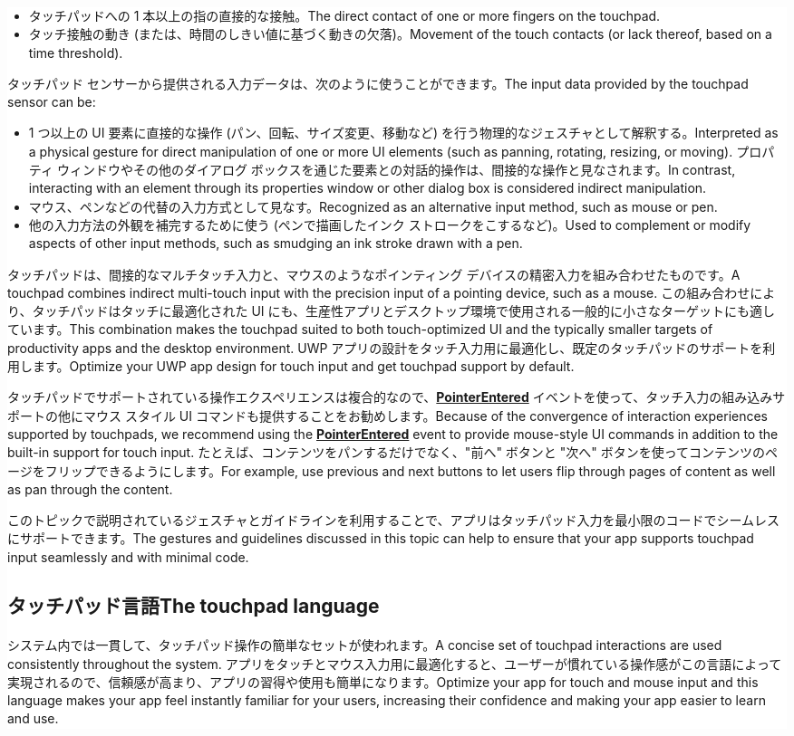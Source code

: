 -   <span data-ttu-id="50a31-112">タッチパッドへの 1 本以上の指の直接的な接触。</span><span class="sxs-lookup"><span data-stu-id="50a31-112">The direct contact of one or more fingers on the touchpad.</span></span>
-   <span data-ttu-id="50a31-113">タッチ接触の動き (または、時間のしきい値に基づく動きの欠落)。</span><span class="sxs-lookup"><span data-stu-id="50a31-113">Movement of the touch contacts (or lack thereof, based on a time threshold).</span></span>

<span data-ttu-id="50a31-114">タッチパッド センサーから提供される入力データは、次のように使うことができます。</span><span class="sxs-lookup"><span data-stu-id="50a31-114">The input data provided by the touchpad sensor can be:</span></span>

-   <span data-ttu-id="50a31-115">1 つ以上の UI 要素に直接的な操作 (パン、回転、サイズ変更、移動など) を行う物理的なジェスチャとして解釈する。</span><span class="sxs-lookup"><span data-stu-id="50a31-115">Interpreted as a physical gesture for direct manipulation of one or more UI elements (such as panning, rotating, resizing, or moving).</span></span> <span data-ttu-id="50a31-116">プロパティ ウィンドウやその他のダイアログ ボックスを通じた要素との対話的操作は、間接的な操作と見なされます。</span><span class="sxs-lookup"><span data-stu-id="50a31-116">In contrast, interacting with an element through its properties window or other dialog box is considered indirect manipulation.</span></span>
-   <span data-ttu-id="50a31-117">マウス、ペンなどの代替の入力方式として見なす。</span><span class="sxs-lookup"><span data-stu-id="50a31-117">Recognized as an alternative input method, such as mouse or pen.</span></span>
-   <span data-ttu-id="50a31-118">他の入力方法の外観を補完するために使う (ペンで描画したインク ストロークをこするなど)。</span><span class="sxs-lookup"><span data-stu-id="50a31-118">Used to complement or modify aspects of other input methods, such as smudging an ink stroke drawn with a pen.</span></span>

<span data-ttu-id="50a31-119">タッチパッドは、間接的なマルチタッチ入力と、マウスのようなポインティング デバイスの精密入力を組み合わせたものです。</span><span class="sxs-lookup"><span data-stu-id="50a31-119">A touchpad combines indirect multi-touch input with the precision input of a pointing device, such as a mouse.</span></span> <span data-ttu-id="50a31-120">この組み合わせにより、タッチパッドはタッチに最適化された UI にも、生産性アプリとデスクトップ環境で使用される一般的に小さなターゲットにも適しています。</span><span class="sxs-lookup"><span data-stu-id="50a31-120">This combination makes the touchpad suited to both touch-optimized UI and the typically smaller targets of productivity apps and the desktop environment.</span></span> <span data-ttu-id="50a31-121">UWP アプリの設計をタッチ入力用に最適化し、既定のタッチパッドのサポートを利用します。</span><span class="sxs-lookup"><span data-stu-id="50a31-121">Optimize your UWP app design for touch input and get touchpad support by default.</span></span>

<span data-ttu-id="50a31-122">タッチパッドでサポートされている操作エクスペリエンスは複合的なので、[**PointerEntered**](https://msdn.microsoft.com/library/windows/apps/br208968) イベントを使って、タッチ入力の組み込みサポートの他にマウス スタイル UI コマンドも提供することをお勧めします。</span><span class="sxs-lookup"><span data-stu-id="50a31-122">Because of the convergence of interaction experiences supported by touchpads, we recommend using the [**PointerEntered**](https://msdn.microsoft.com/library/windows/apps/br208968) event to provide mouse-style UI commands in addition to the built-in support for touch input.</span></span> <span data-ttu-id="50a31-123">たとえば、コンテンツをパンするだけでなく、"前へ" ボタンと "次へ" ボタンを使ってコンテンツのページをフリップできるようにします。</span><span class="sxs-lookup"><span data-stu-id="50a31-123">For example, use previous and next buttons to let users flip through pages of content as well as pan through the content.</span></span>

<span data-ttu-id="50a31-124">このトピックで説明されているジェスチャとガイドラインを利用することで、アプリはタッチパッド入力を最小限のコードでシームレスにサポートできます。</span><span class="sxs-lookup"><span data-stu-id="50a31-124">The gestures and guidelines discussed in this topic can help to ensure that your app supports touchpad input seamlessly and with minimal code.</span></span>

## <a name="the-touchpad-language"></a><span data-ttu-id="50a31-125">タッチパッド言語</span><span class="sxs-lookup"><span data-stu-id="50a31-125">The touchpad language</span></span>


<span data-ttu-id="50a31-126">システム内では一貫して、タッチパッド操作の簡単なセットが使われます。</span><span class="sxs-lookup"><span data-stu-id="50a31-126">A concise set of touchpad interactions are used consistently throughout the system.</span></span> <span data-ttu-id="50a31-127">アプリをタッチとマウス入力用に最適化すると、ユーザーが慣れている操作感がこの言語によって実現されるので、信頼感が高まり、アプリの習得や使用も簡単になります。</span><span class="sxs-lookup"><span data-stu-id="50a31-127">Optimize your app for touch and mouse input and this language makes your app feel instantly familiar for your users, increasing their confidence and making your app easier to learn and use.</span></span>
